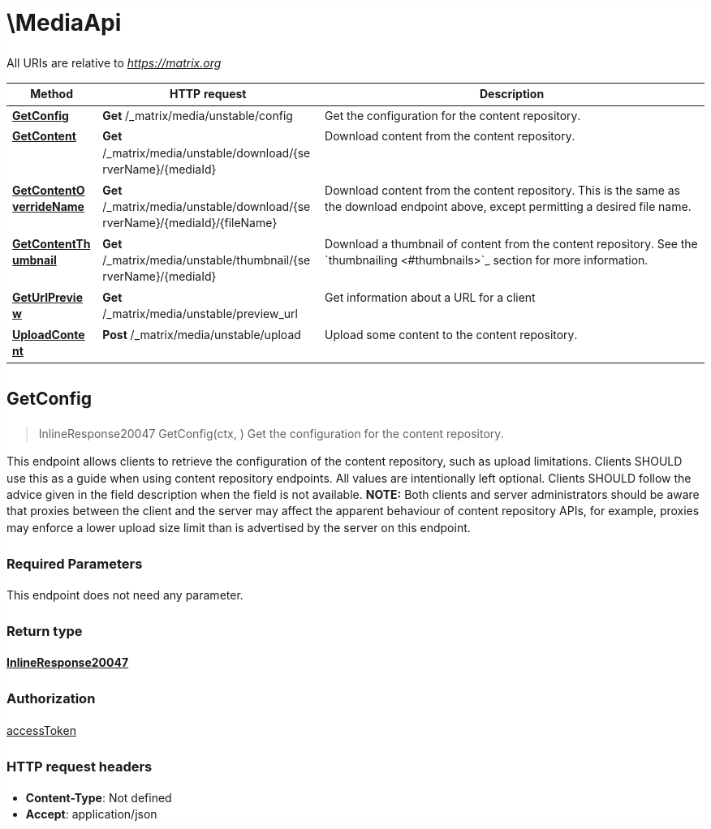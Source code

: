# \MediaApi

All URIs are relative to *https://matrix.org*

Method | HTTP request | Description
------------- | ------------- | -------------
[**GetConfig**](MediaApi.md#GetConfig) | **Get** /_matrix/media/unstable/config | Get the configuration for the content repository.
[**GetContent**](MediaApi.md#GetContent) | **Get** /_matrix/media/unstable/download/{serverName}/{mediaId} | Download content from the content repository.
[**GetContentOverrideName**](MediaApi.md#GetContentOverrideName) | **Get** /_matrix/media/unstable/download/{serverName}/{mediaId}/{fileName} | Download content from the content repository. This is the same as the download endpoint above, except permitting a desired file name.
[**GetContentThumbnail**](MediaApi.md#GetContentThumbnail) | **Get** /_matrix/media/unstable/thumbnail/{serverName}/{mediaId} | Download a thumbnail of content from the content repository. See the &#x60;thumbnailing &lt;#thumbnails&gt;&#x60;_ section for more information.
[**GetUrlPreview**](MediaApi.md#GetUrlPreview) | **Get** /_matrix/media/unstable/preview_url | Get information about a URL for a client
[**UploadContent**](MediaApi.md#UploadContent) | **Post** /_matrix/media/unstable/upload | Upload some content to the content repository.



## GetConfig

> InlineResponse20047 GetConfig(ctx, )
Get the configuration for the content repository.

This endpoint allows clients to retrieve the configuration of the content repository, such as upload limitations. Clients SHOULD use this as a guide when using content repository endpoints. All values are intentionally left optional. Clients SHOULD follow the advice given in the field description when the field is not available.  **NOTE:** Both clients and server administrators should be aware that proxies between the client and the server may affect the apparent behaviour of content repository APIs, for example, proxies may enforce a lower upload size limit than is advertised by the server on this endpoint.

### Required Parameters

This endpoint does not need any parameter.

### Return type

[**InlineResponse20047**](inline_response_200_47.md)

### Authorization

[accessToken](../README.md#accessToken)

### HTTP request headers

- **Content-Type**: Not defined
- **Accept**: application/json
